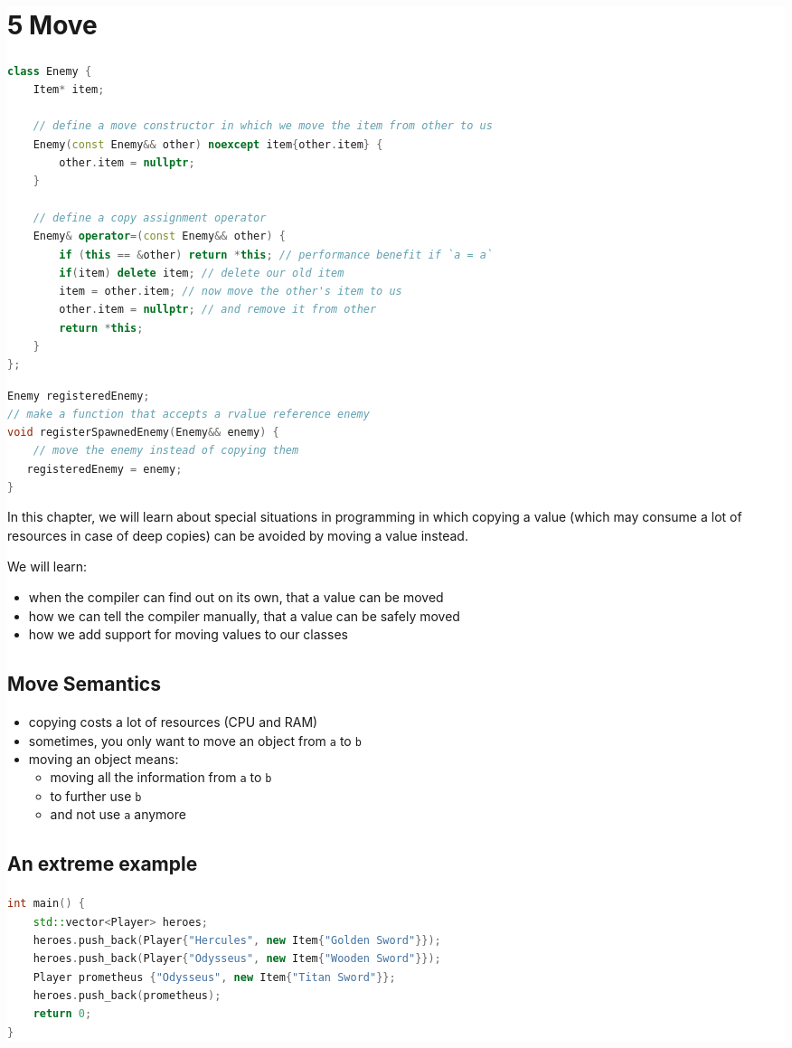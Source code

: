 # 5 Move

```c++
class Enemy {
    Item* item;

    // define a move constructor in which we move the item from other to us
    Enemy(const Enemy&& other) noexcept item{other.item} {
        other.item = nullptr;
    }
    
    // define a copy assignment operator
    Enemy& operator=(const Enemy&& other) {
        if (this == &other) return *this; // performance benefit if `a = a`
        if(item) delete item; // delete our old item
        item = other.item; // now move the other's item to us
        other.item = nullptr; // and remove it from other
        return *this;
    }
};
```

```c++
Enemy registeredEnemy;
// make a function that accepts a rvalue reference enemy
void registerSpawnedEnemy(Enemy&& enemy) {
    // move the enemy instead of copying them
   registeredEnemy = enemy;
}
```

In this chapter, we will learn about special situations in programming in which copying a value (which may consume a lot of resources in case of deep copies) can be avoided by moving a value instead.

We will learn:
- when the compiler can find out on its own, that a value can be moved
- how we can tell the compiler manually, that a value can be safely moved
- how we add support for moving values to our classes

## Move Semantics
- copying costs a lot of resources (CPU and RAM)
- sometimes, you only want to move an object from `a` to `b`
- moving an object means:
  - moving all the information from `a` to `b`
  - to further use `b`
  - and not use `a` anymore

## An extreme example

```c++
int main() {
    std::vector<Player> heroes;
    heroes.push_back(Player{"Hercules", new Item{"Golden Sword"}});
    heroes.push_back(Player{"Odysseus", new Item{"Wooden Sword"}});
    Player prometheus {"Odysseus", new Item{"Titan Sword"}};
    heroes.push_back(prometheus);
    return 0;
}
```
